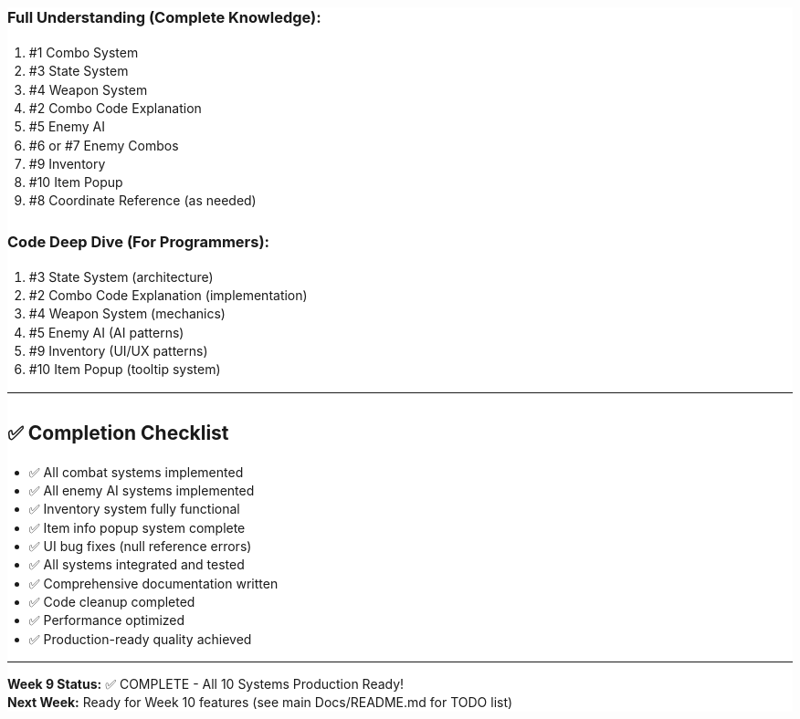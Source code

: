 ### **Full Understanding (Complete Knowledge):**
1. #1 Combo System
2. #3 State System
3. #4 Weapon System
4. #2 Combo Code Explanation
5. #5 Enemy AI
6. #6 or #7 Enemy Combos
7. #9 Inventory
8. #10 Item Popup
9. #8 Coordinate Reference (as needed)

### **Code Deep Dive (For Programmers):**
1. #3 State System (architecture)
2. #2 Combo Code Explanation (implementation)
3. #4 Weapon System (mechanics)
4. #5 Enemy AI (AI patterns)
5. #9 Inventory (UI/UX patterns)
6. #10 Item Popup (tooltip system)

---

## ✅ Completion Checklist

- ✅ All combat systems implemented
- ✅ All enemy AI systems implemented
- ✅ Inventory system fully functional
- ✅ Item info popup system complete
- ✅ UI bug fixes (null reference errors)
- ✅ All systems integrated and tested
- ✅ Comprehensive documentation written
- ✅ Code cleanup completed
- ✅ Performance optimized
- ✅ Production-ready quality achieved

---

**Week 9 Status:** ✅ COMPLETE - All 10 Systems Production Ready!  
**Next Week:** Ready for Week 10 features (see main Docs/README.md for TODO list)
